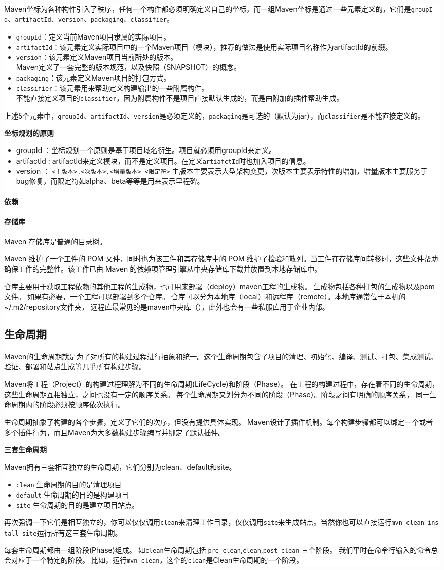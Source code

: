 Maven坐标为各种构件引入了秩序，任何一个构件都必须明确定义自己的坐标，而一组Maven坐标是通过一些元素定义的，它们是`groupId`、`artifactId`、`version`、`packaging`、`classifier`。
* `groupId`：定义当前Maven项目隶属的实际项目。
* `artifactId`：该元素定义实际项目中的一个Maven项目（模块），推荐的做法是使用实际项目名称作为artifactId的前缀。
* `version`：该元素定义Maven项目当前所处的版本。  
  Maven定义了一套完整的版本规范，以及快照（SNAPSHOT）的概念。
* `packaging`：该元素定义Maven项目的打包方式。
* `classifier`：该元素用来帮助定义构建输出的一些附属构件。  
  不能直接定义项目的`classifier`，因为附属构件不是项目直接默认生成的，而是由附加的插件帮助生成。

上述5个元素中，`groupId`、`artifactId`、`version`是必须定义的，`packaging`是可选的（默认为jar），而`classifier`是不能直接定义的。

**坐标规划的原则**
* groupId ：坐标规划一个原则是基于项目域名衍生。项目就必须用groupId来定义。
* artifactId : artifactId来定义模块，而不是定义项目。在定义`artiafctId`时也加入项目的信息。
* version ： `<主版本>.<次版本>.<增量版本>-<限定符>`
  主版本主要表示大型架构变更，次版本主要表示特性的增加，增量版本主要服务于bug修复，而限定符如alpha、beta等等是用来表示里程碑。


#### 依赖


#### 存储库
Maven 存储库是普通的目录树。

Maven 维护了一个工件的 POM 文件，同时也为该工件和其存储库中的 POM 维护了检验和散列。当工件在存储库间转移时，这些文件帮助确保工件的完整性。该工件已由 Maven 的依赖项管理引擎从中央存储库下载并放置到本地存储库中。

仓库主要用于获取工程依赖的其他工程的生成物，也可用来部署（deploy）maven工程的生成物。 生成物包括各种打包的生成物以及pom文件。
如果有必要，一个工程可以部署到多个仓库。
仓库可以分为本地库（local）和远程库（remote）。本地库通常位于本机的~/.m2/repository文件夹， 远程库最常见的是maven中央库（），此外也会有一些私服库用于企业内部。



<span id="lifecycle"></span>
## 生命周期
Maven的生命周期就是为了对所有的构建过程进行抽象和统一。这个生命周期包含了项目的清理、初始化、编译、测试、打包、集成测试、验证、部署和站点生成等几乎所有构建步骤。

Maven将工程（Project）的构建过程理解为不同的生命周期(LifeCycle)和阶段（Phase）。
在工程的构建过程中，存在着不同的生命周期，这些生命周期互相独立，之间也没有一定的顺序关系。
每个生命周期又划分为不同的阶段（Phase）。阶段之间有明确的顺序关系， 同一生命周期内的阶段必须按顺序依次执行。

生命周期抽象了构建的各个步骤，定义了它们的次序，但没有提供具体实现。
Maven设计了插件机制。每个构建步骤都可以绑定一个或者多个插件行为，而且Maven为大多数构建步骤编写并绑定了默认插件。


**三套生命周期**

Maven拥有三套相互独立的生命周期，它们分别为clean、default和site。
* `clean` 生命周期的目的是清理项目
* `default` 生命周期的目的是构建项目
* `site` 生命周期的目的是建立项目站点。

再次强调一下它们是相互独立的，你可以仅仅调用`clean`来清理工作目录，仅仅调用`site`来生成站点。当然你也可以直接运行`mvn clean install site`运行所有这三套生命周期。

每套生命周期都由一组阶段(Phase)组成。
如`clean`生命周期包括 `pre-clean`,`clean`,`post-clean` 三个阶段。
我们平时在命令行输入的命令总会对应于一个特定的阶段。
比如，运行`mvn clean`，这个的`clean`是Clean生命周期的一个阶段。
